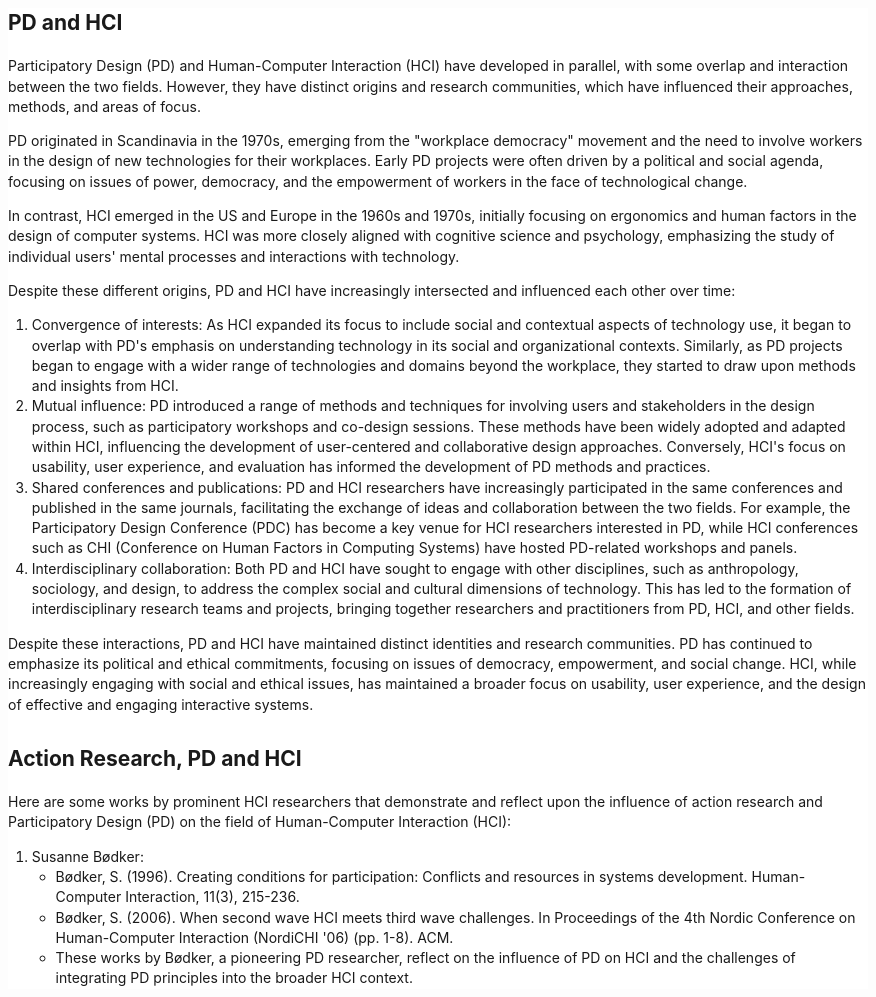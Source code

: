 ## PD and HCI

Participatory Design (PD) and Human-Computer Interaction (HCI) have developed in parallel, with some overlap and interaction between the two fields. However, they have distinct origins and research communities, which have influenced their approaches, methods, and areas of focus.

PD originated in Scandinavia in the 1970s, emerging from the "workplace democracy" movement and the need to involve workers in the design of new technologies for their workplaces. Early PD projects were often driven by a political and social agenda, focusing on issues of power, democracy, and the empowerment of workers in the face of technological change.

In contrast, HCI emerged in the US and Europe in the 1960s and 1970s, initially focusing on ergonomics and human factors in the design of computer systems. HCI was more closely aligned with cognitive science and psychology, emphasizing the study of individual users' mental processes and interactions with technology.

Despite these different origins, PD and HCI have increasingly intersected and influenced each other over time:

1. Convergence of interests: As HCI expanded its focus to include social and contextual aspects of technology use, it began to overlap with PD's emphasis on understanding technology in its social and organizational contexts. Similarly, as PD projects began to engage with a wider range of technologies and domains beyond the workplace, they started to draw upon methods and insights from HCI.
2. Mutual influence: PD introduced a range of methods and techniques for involving users and stakeholders in the design process, such as participatory workshops and co-design sessions. These methods have been widely adopted and adapted within HCI, influencing the development of user-centered and collaborative design approaches. Conversely, HCI's focus on usability, user experience, and evaluation has informed the development of PD methods and practices.
3. Shared conferences and publications: PD and HCI researchers have increasingly participated in the same conferences and published in the same journals, facilitating the exchange of ideas and collaboration between the two fields. For example, the Participatory Design Conference (PDC) has become a key venue for HCI researchers interested in PD, while HCI conferences such as CHI (Conference on Human Factors in Computing Systems) have hosted PD-related workshops and panels.
4. Interdisciplinary collaboration: Both PD and HCI have sought to engage with other disciplines, such as anthropology, sociology, and design, to address the complex social and cultural dimensions of technology. This has led to the formation of interdisciplinary research teams and projects, bringing together researchers and practitioners from PD, HCI, and other fields.

Despite these interactions, PD and HCI have maintained distinct identities and research communities. PD has continued to emphasize its political and ethical commitments, focusing on issues of democracy, empowerment, and social change. HCI, while increasingly engaging with social and ethical issues, has maintained a broader focus on usability, user experience, and the design of effective and engaging interactive systems.


## Action Research, PD and HCI

Here are some works by prominent HCI researchers that demonstrate and reflect upon the influence of action research and Participatory Design (PD) on the field of Human-Computer Interaction (HCI):

1. Susanne Bødker:
   - Bødker, S. (1996). Creating conditions for participation: Conflicts and resources in systems development. Human-Computer Interaction, 11(3), 215-236.
   - Bødker, S. (2006). When second wave HCI meets third wave challenges. In Proceedings of the 4th Nordic Conference on Human-Computer Interaction (NordiCHI '06) (pp. 1-8). ACM.
   - These works by Bødker, a pioneering PD researcher, reflect on the influence of PD on HCI and the challenges of integrating PD principles into the broader HCI context.
